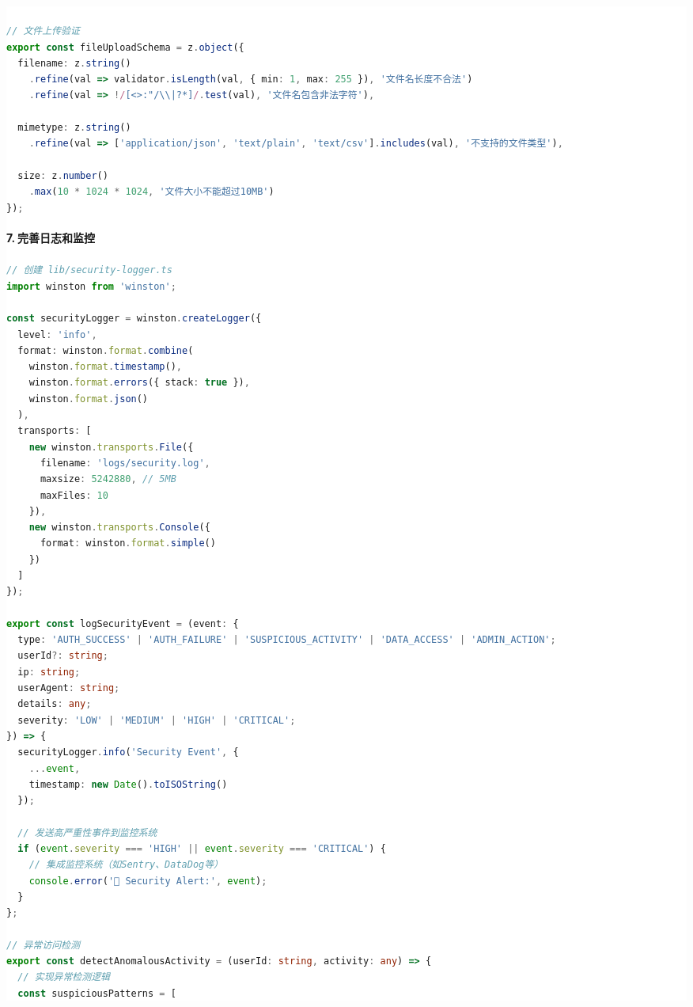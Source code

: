 ```typescript

// 文件上传验证
export const fileUploadSchema = z.object({
  filename: z.string()
    .refine(val => validator.isLength(val, { min: 1, max: 255 }), '文件名长度不合法')
    .refine(val => !/[<>:"/\\|?*]/.test(val), '文件名包含非法字符'),
    
  mimetype: z.string()
    .refine(val => ['application/json', 'text/plain', 'text/csv'].includes(val), '不支持的文件类型'),
    
  size: z.number()
    .max(10 * 1024 * 1024, '文件大小不能超过10MB')
});
```

#### 7. 完善日志和监控
```typescript
// 创建 lib/security-logger.ts
import winston from 'winston';

const securityLogger = winston.createLogger({
  level: 'info',
  format: winston.format.combine(
    winston.format.timestamp(),
    winston.format.errors({ stack: true }),
    winston.format.json()
  ),
  transports: [
    new winston.transports.File({ 
      filename: 'logs/security.log',
      maxsize: 5242880, // 5MB
      maxFiles: 10
    }),
    new winston.transports.Console({
      format: winston.format.simple()
    })
  ]
});

export const logSecurityEvent = (event: {
  type: 'AUTH_SUCCESS' | 'AUTH_FAILURE' | 'SUSPICIOUS_ACTIVITY' | 'DATA_ACCESS' | 'ADMIN_ACTION';
  userId?: string;
  ip: string;
  userAgent: string;
  details: any;
  severity: 'LOW' | 'MEDIUM' | 'HIGH' | 'CRITICAL';
}) => {
  securityLogger.info('Security Event', {
    ...event,
    timestamp: new Date().toISOString()
  });
  
  // 发送高严重性事件到监控系统
  if (event.severity === 'HIGH' || event.severity === 'CRITICAL') {
    // 集成监控系统（如Sentry、DataDog等）
    console.error('🚨 Security Alert:', event);
  }
};

// 异常访问检测
export const detectAnomalousActivity = (userId: string, activity: any) => {
  // 实现异常检测逻辑
  const suspiciousPatterns = [
```